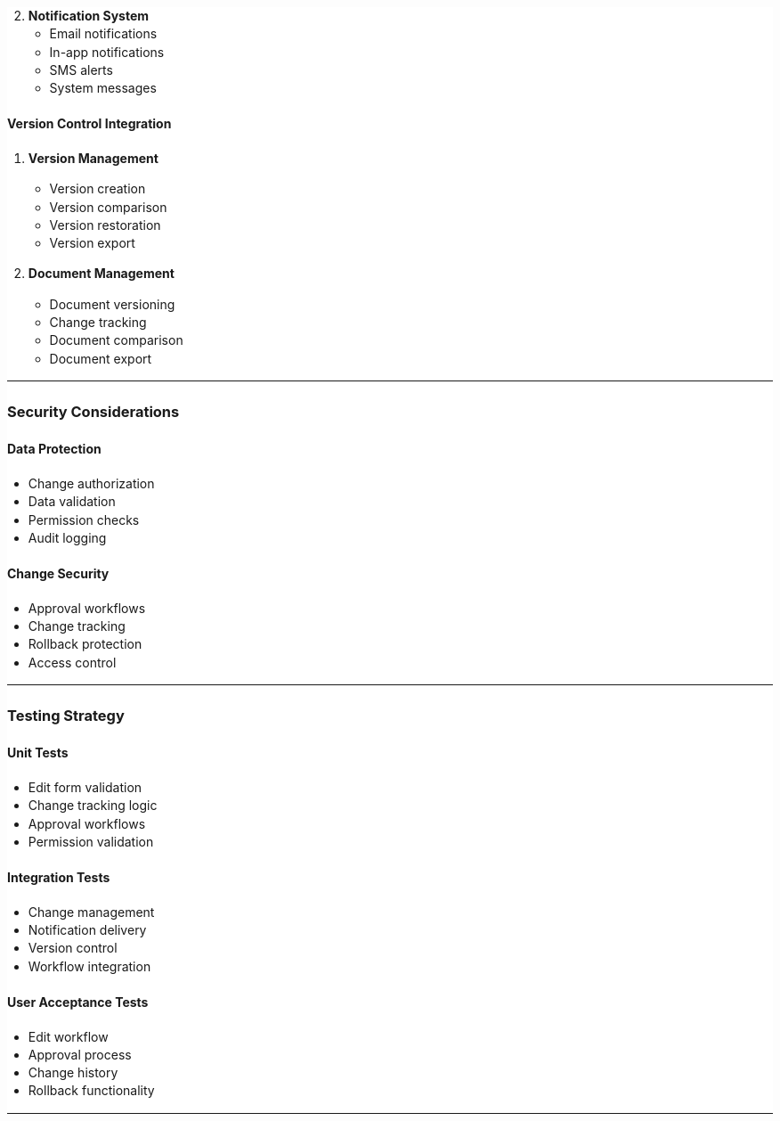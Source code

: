 2. **Notification System**
   - Email notifications
   - In-app notifications
   - SMS alerts
   - System messages

#### Version Control Integration
1. **Version Management**
   - Version creation
   - Version comparison
   - Version restoration
   - Version export

2. **Document Management**
   - Document versioning
   - Change tracking
   - Document comparison
   - Document export

---

### Security Considerations

#### Data Protection
- Change authorization
- Data validation
- Permission checks
- Audit logging

#### Change Security
- Approval workflows
- Change tracking
- Rollback protection
- Access control

---

### Testing Strategy

#### Unit Tests
- Edit form validation
- Change tracking logic
- Approval workflows
- Permission validation

#### Integration Tests
- Change management
- Notification delivery
- Version control
- Workflow integration

#### User Acceptance Tests
- Edit workflow
- Approval process
- Change history
- Rollback functionality

---